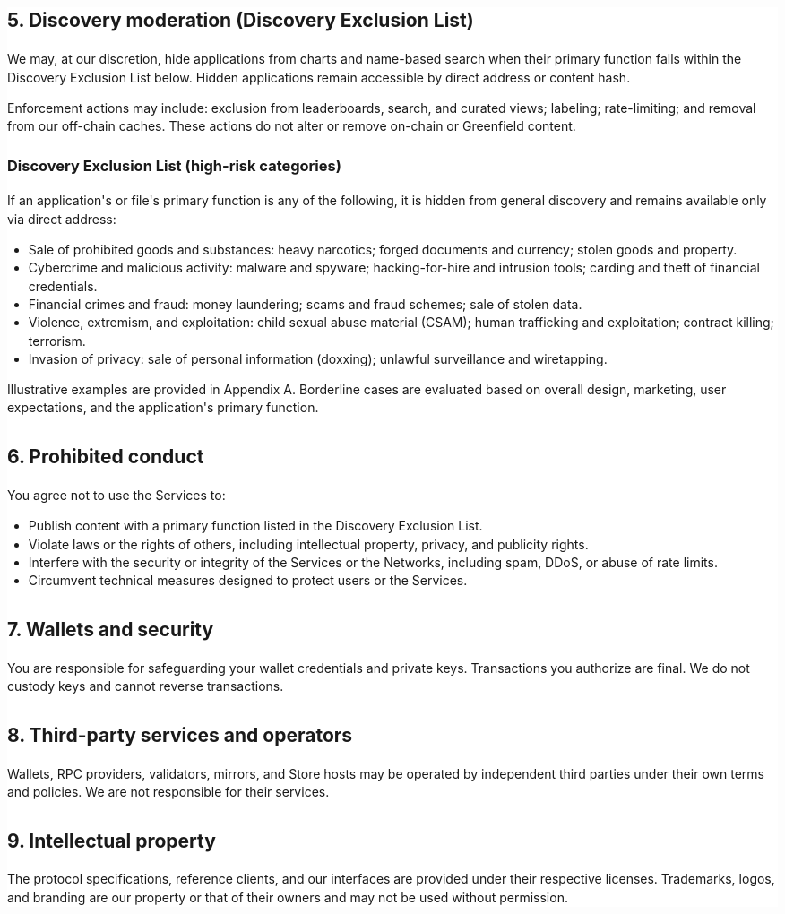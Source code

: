 ## 5. Discovery moderation (Discovery Exclusion List)

We may, at our discretion, hide applications from charts and name-based search when their primary function falls within the Discovery Exclusion List below. Hidden applications remain accessible by direct address or content hash.

Enforcement actions may include: exclusion from leaderboards, search, and curated views; labeling; rate-limiting; and removal from our off-chain caches. These actions do not alter or remove on-chain or Greenfield content.

### Discovery Exclusion List (high-risk categories)

If an application's or file's primary function is any of the following, it is hidden from general discovery and remains available only via direct address:

- Sale of prohibited goods and substances: heavy narcotics; forged documents and currency; stolen goods and property.
- Cybercrime and malicious activity: malware and spyware; hacking-for-hire and intrusion tools; carding and theft of financial credentials.
- Financial crimes and fraud: money laundering; scams and fraud schemes; sale of stolen data.
- Violence, extremism, and exploitation: child sexual abuse material (CSAM); human trafficking and exploitation; contract killing; terrorism.
- Invasion of privacy: sale of personal information (doxxing); unlawful surveillance and wiretapping.

Illustrative examples are provided in Appendix A. Borderline cases are evaluated based on overall design, marketing, user expectations, and the application's primary function.

## 6. Prohibited conduct

You agree not to use the Services to:

- Publish content with a primary function listed in the Discovery Exclusion List.
- Violate laws or the rights of others, including intellectual property, privacy, and publicity rights.
- Interfere with the security or integrity of the Services or the Networks, including spam, DDoS, or abuse of rate limits.
- Circumvent technical measures designed to protect users or the Services.

## 7. Wallets and security

You are responsible for safeguarding your wallet credentials and private keys. Transactions you authorize are final. We do not custody keys and cannot reverse transactions.

## 8. Third-party services and operators

Wallets, RPC providers, validators, mirrors, and Store hosts may be operated by independent third parties under their own terms and policies. We are not responsible for their services.

## 9. Intellectual property

The protocol specifications, reference clients, and our interfaces are provided under their respective licenses. Trademarks, logos, and branding are our property or that of their owners and may not be used without permission.
